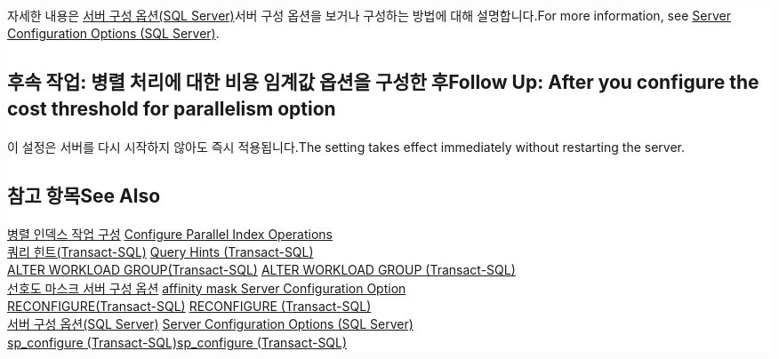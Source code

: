  <span data-ttu-id="516fe-152">자세한 내용은 [서버 구성 옵션&#40;SQL Server&#41;](server-configuration-options-sql-server.md)서버 구성 옵션을 보거나 구성하는 방법에 대해 설명합니다.</span><span class="sxs-lookup"><span data-stu-id="516fe-152">For more information, see [Server Configuration Options &#40;SQL Server&#41;](server-configuration-options-sql-server.md).</span></span>  
  
##  <a name="follow-up-after-you-configure-the-cost-threshold-for-parallelism-option"></a><a name="FollowUp"></a> <span data-ttu-id="516fe-153">후속 작업: 병렬 처리에 대한 비용 임계값 옵션을 구성한 후</span><span class="sxs-lookup"><span data-stu-id="516fe-153">Follow Up: After you configure the cost threshold for parallelism option</span></span>  
 <span data-ttu-id="516fe-154">이 설정은 서버를 다시 시작하지 않아도 즉시 적용됩니다.</span><span class="sxs-lookup"><span data-stu-id="516fe-154">The setting takes effect immediately without restarting the server.</span></span>  
  
## <a name="see-also"></a><span data-ttu-id="516fe-155">참고 항목</span><span class="sxs-lookup"><span data-stu-id="516fe-155">See Also</span></span>  
 <span data-ttu-id="516fe-156">[병렬 인덱스 작업 구성](../../relational-databases/indexes/configure-parallel-index-operations.md) </span><span class="sxs-lookup"><span data-stu-id="516fe-156">[Configure Parallel Index Operations](../../relational-databases/indexes/configure-parallel-index-operations.md) </span></span>  
 <span data-ttu-id="516fe-157">[쿼리 힌트&#40;Transact-SQL&#41;](/sql/t-sql/queries/hints-transact-sql-query) </span><span class="sxs-lookup"><span data-stu-id="516fe-157">[Query Hints &#40;Transact-SQL&#41;](/sql/t-sql/queries/hints-transact-sql-query) </span></span>  
 <span data-ttu-id="516fe-158">[ALTER WORKLOAD GROUP&#40;Transact-SQL&#41;](/sql/t-sql/statements/alter-workload-group-transact-sql) </span><span class="sxs-lookup"><span data-stu-id="516fe-158">[ALTER WORKLOAD GROUP &#40;Transact-SQL&#41;](/sql/t-sql/statements/alter-workload-group-transact-sql) </span></span>  
 <span data-ttu-id="516fe-159">[선호도 마스크 서버 구성 옵션](affinity-mask-server-configuration-option.md) </span><span class="sxs-lookup"><span data-stu-id="516fe-159">[affinity mask Server Configuration Option](affinity-mask-server-configuration-option.md) </span></span>  
 <span data-ttu-id="516fe-160">[RECONFIGURE&#40;Transact-SQL&#41;](/sql/t-sql/language-elements/reconfigure-transact-sql) </span><span class="sxs-lookup"><span data-stu-id="516fe-160">[RECONFIGURE &#40;Transact-SQL&#41;](/sql/t-sql/language-elements/reconfigure-transact-sql) </span></span>  
 <span data-ttu-id="516fe-161">[서버 구성 옵션&#40;SQL Server&#41;](server-configuration-options-sql-server.md) </span><span class="sxs-lookup"><span data-stu-id="516fe-161">[Server Configuration Options &#40;SQL Server&#41;](server-configuration-options-sql-server.md) </span></span>  
 [<span data-ttu-id="516fe-162">sp_configure &#40;Transact-SQL&#41;</span><span class="sxs-lookup"><span data-stu-id="516fe-162">sp_configure &#40;Transact-SQL&#41;</span></span>](/sql/relational-databases/system-stored-procedures/sp-configure-transact-sql)  
  
  
